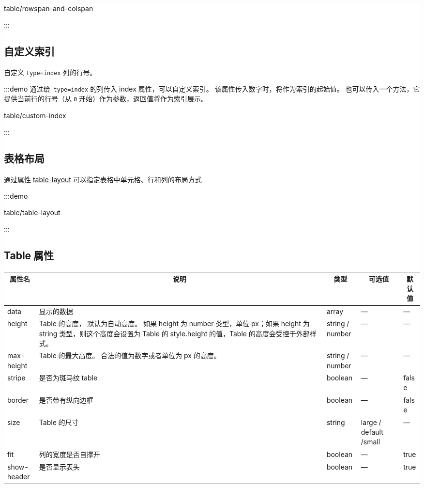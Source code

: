 table/rowspan-and-colspan

:::

## 自定义索引

自定义 `type=index` 列的行号。

:::demo 通过给` type=index` 的列传入 index 属性，可以自定义索引。 该属性传入数字时，将作为索引的起始值。 也可以传入一个方法，它提供当前行的行号（从 `0` 开始）作为参数，返回值将作为索引展示。

table/custom-index

:::

## 表格布局

通过属性 [table-layout](https://developer.mozilla.org/en-US/docs/Web/CSS/table-layout) 可以指定表格中单元格、行和列的布局方式

:::demo

table/table-layout

:::

## Table 属性

| 属性名                       | 说明                                                                                                                                                 | 类型                                                                                                                                                                                 | 可选值                                     | 默认值                                                                                                                     |
| ------------------------- | -------------------------------------------------------------------------------------------------------------------------------------------------- | ---------------------------------------------------------------------------------------------------------------------------------------------------------------------------------- | --------------------------------------- | ----------------------------------------------------------------------------------------------------------------------- |
| data                      | 显示的数据                                                                                                                                              | array                                                                                                                                                                              | —                                       | —                                                                                                                       |
| height                    | Table 的高度， 默认为自动高度。 如果 height 为 number 类型，单位 px；如果 height 为 string 类型，则这个高度会设置为 Table 的 style.height 的值，Table 的高度会受控于外部样式。                         | string / number                                                                                                                                                                    | —                                       | —                                                                                                                       |
| max-height                | Table 的最大高度。 合法的值为数字或者单位为 px 的高度。                                                                                                                  | string / number                                                                                                                                                                    | —                                       | —                                                                                                                       |
| stripe                    | 是否为斑马纹 table                                                                                                                                       | boolean                                                                                                                                                                            | —                                       | false                                                                                                                   |
| border                    | 是否带有纵向边框                                                                                                                                           | boolean                                                                                                                                                                            | —                                       | false                                                                                                                   |
| size                      | Table 的尺寸                                                                                                                                          | string                                                                                                                                                                             | large / default /small                  | —                                                                                                                       |
| fit                       | 列的宽度是否自撑开                                                                                                                                          | boolean                                                                                                                                                                            | —                                       | true                                                                                                                    |
| show-header               | 是否显示表头                                                                                                                                             | boolean                                                                                                                                                                            | —                                       | true                                                                                                                    |